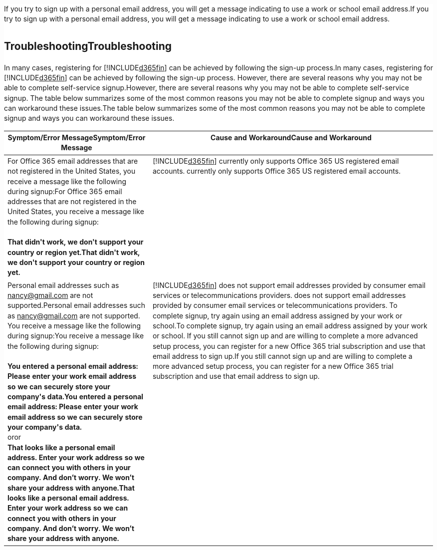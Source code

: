 <span data-ttu-id="5a9da-111">If you try to sign up with a personal email address, you will get a message indicating to use a work or school email address.</span><span class="sxs-lookup"><span data-stu-id="5a9da-111">If you try to sign up with a personal email address, you will get a message indicating to use a work or school email address.</span></span>

## <a name="troubleshooting"></a><span data-ttu-id="5a9da-112">Troubleshooting</span><span class="sxs-lookup"><span data-stu-id="5a9da-112">Troubleshooting</span></span>
<span data-ttu-id="5a9da-113">In many cases, registering for [!INCLUDE[d365fin](includes/d365fin_md.md)] can be achieved by following the sign-up process.</span><span class="sxs-lookup"><span data-stu-id="5a9da-113">In many cases, registering for [!INCLUDE[d365fin](includes/d365fin_md.md)] can be achieved by following the sign-up process.</span></span> <span data-ttu-id="5a9da-114">However, there are several reasons why you may not be able to complete self-service signup.</span><span class="sxs-lookup"><span data-stu-id="5a9da-114">However, there are several reasons why you may not be able to complete self-service signup.</span></span> <span data-ttu-id="5a9da-115">The table below summarizes some of the most common reasons you may not be able to complete signup and ways you can workaround these issues.</span><span class="sxs-lookup"><span data-stu-id="5a9da-115">The table below summarizes some of the most common reasons you may not be able to complete signup and ways you can workaround these issues.</span></span>

| <span data-ttu-id="5a9da-116">Symptom/Error Message</span><span class="sxs-lookup"><span data-stu-id="5a9da-116">Symptom/Error Message</span></span> | <span data-ttu-id="5a9da-117">Cause and Workaround</span><span class="sxs-lookup"><span data-stu-id="5a9da-117">Cause and Workaround</span></span> |
| --- | --- |
| <span data-ttu-id="5a9da-118">For Office 365 email addresses that are not registered in the United States, you receive a message like the following during signup:</span><span class="sxs-lookup"><span data-stu-id="5a9da-118">For Office 365 email addresses that are not registered in the United States, you receive a message like the following during signup:</span></span><br /><br /><span data-ttu-id="5a9da-119">**That didn't work, we don't support your country or region yet.**</span><span class="sxs-lookup"><span data-stu-id="5a9da-119">**That didn't work, we don't support your country or region yet.**</span></span> |[!INCLUDE[d365fin](includes/d365fin_md.md)]<span data-ttu-id="5a9da-120"> currently only supports Office 365 US registered email accounts.</span><span class="sxs-lookup"><span data-stu-id="5a9da-120"> currently only supports Office 365 US registered email accounts.</span></span> |
| <span data-ttu-id="5a9da-121">Personal email addresses such as nancy@gmail.com are not supported.</span><span class="sxs-lookup"><span data-stu-id="5a9da-121">Personal email addresses such as nancy@gmail.com are not supported.</span></span> <span data-ttu-id="5a9da-122">You receive a message like the following during signup:</span><span class="sxs-lookup"><span data-stu-id="5a9da-122">You receive a message like the following during signup:</span></span><br /><br /><span data-ttu-id="5a9da-123">**You entered a personal email address: Please enter your work email address so we can securely store your company's data.**</span><span class="sxs-lookup"><span data-stu-id="5a9da-123">**You entered a personal email address: Please enter your work email address so we can securely store your company's data.**</span></span><br> <span data-ttu-id="5a9da-124">or</span><span class="sxs-lookup"><span data-stu-id="5a9da-124">or</span></span> <br> <span data-ttu-id="5a9da-125">**That looks like a personal email address. Enter your work address so we can connect you with others in your company. And don’t worry. We won’t share your address with anyone.**</span><span class="sxs-lookup"><span data-stu-id="5a9da-125">**That looks like a personal email address. Enter your work address so we can connect you with others in your company. And don’t worry. We won’t share your address with anyone.**</span></span> |[!INCLUDE[d365fin](includes/d365fin_md.md)]<span data-ttu-id="5a9da-126"> does not support email addresses provided by consumer email services or telecommunications providers.</span><span class="sxs-lookup"><span data-stu-id="5a9da-126"> does not support email addresses provided by consumer email services or telecommunications providers.</span></span> <span data-ttu-id="5a9da-127">To complete signup, try again using an email address assigned by your work or school.</span><span class="sxs-lookup"><span data-stu-id="5a9da-127">To complete signup, try again using an email address assigned by your work or school.</span></span> <span data-ttu-id="5a9da-128">If you still cannot sign up and are willing to complete a more advanced setup process, you can register for a new Office 365 trial subscription and use that email address to sign up.</span><span class="sxs-lookup"><span data-stu-id="5a9da-128">If you still cannot sign up and are willing to complete a more advanced setup process, you can register for a new Office 365 trial subscription and use that email address to sign up.</span></span> |